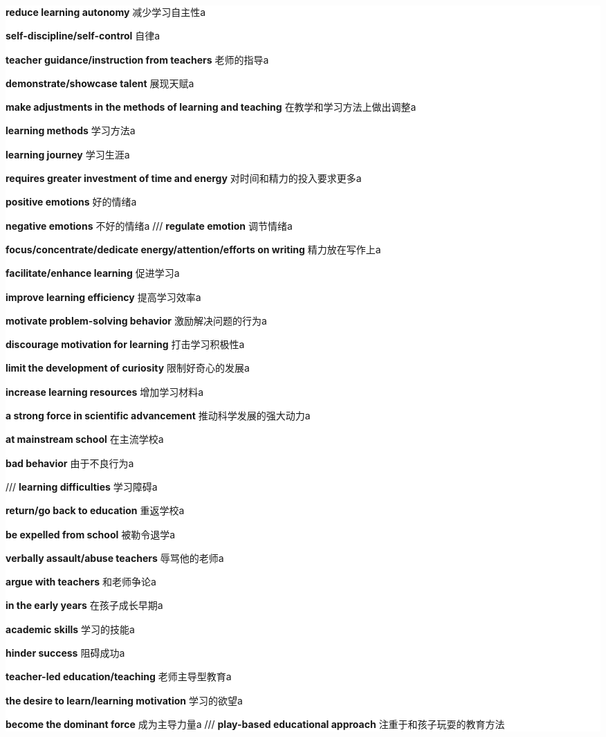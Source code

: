 **reduce learning autonomy** 减少学习自主性a

**self-discipline/self-control** 自律a

**teacher guidance/instruction from teachers** 老师的指导a

**demonstrate/showcase talent** 展现天赋a

**make adjustments in the methods of learning and teaching** 在教学和学习方法上做出调整a

**learning methods** 学习方法a

**learning journey** 学习生涯a

**requires greater investment of time and energy** 对时间和精力的投入要求更多a

**positive emotions** 好的情绪a

**negative emotions** 不好的情绪a
///
**regulate emotion** 调节情绪a

**focus/concentrate/dedicate energy/attention/efforts on writing** 精力放在写作上a

**facilitate/enhance learning** 促进学习a

**improve learning efficiency** 提高学习效率a

**motivate problem-solving behavior** 激励解决问题的行为a

**discourage motivation for learning** 打击学习积极性a

**limit the development of curiosity** 限制好奇心的发展a

**increase learning resources** 增加学习材料a

**a strong force in scientific advancement** 推动科学发展的强大动力a

**at mainstream school** 在主流学校a

**bad behavior** 由于不良行为a

///
**learning difficulties** 学习障碍a

**return/go back to education** 重返学校a

**be expelled from school** 被勒令退学a

**verbally assault/abuse teachers** 辱骂他的老师a

**argue with teachers** 和老师争论a

**in the early years** 在孩子成长早期a

**academic skills** 学习的技能a

**hinder success** 阻碍成功a

**teacher-led education/teaching** 老师主导型教育a

**the desire to learn/learning motivation** 学习的欲望a

**become the dominant force** 成为主导力量a
///
**play-based educational approach** 注重于和孩子玩耍的教育方法
